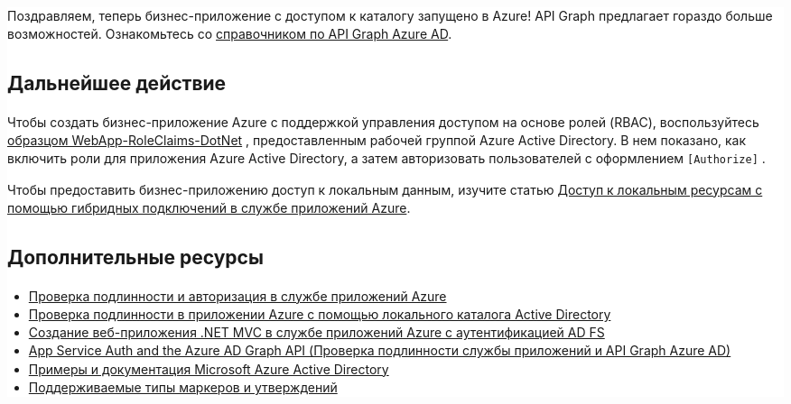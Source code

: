 Поздравляем, теперь бизнес-приложение с доступом к каталогу запущено в Azure! API Graph предлагает гораздо больше возможностей. Ознакомьтесь со [справочником по API Graph Azure AD](https://msdn.microsoft.com/library/azure/ad/graph/api/api-catalog).

<a name="next"></a>

## <a name="next-step"></a>Дальнейшее действие
Чтобы создать бизнес-приложение Azure с поддержкой управления доступом на основе ролей (RBAC), воспользуйтесь [образцом WebApp-RoleClaims-DotNet](https://github.com/Azure-Samples/active-directory-dotnet-webapp-roleclaims) , предоставленным рабочей группой Azure Active Directory. В нем показано, как включить роли для приложения Azure Active Directory, а затем авторизовать пользователей с оформлением `[Authorize]` .

Чтобы предоставить бизнес-приложению доступ к локальным данным, изучите статью [Доступ к локальным ресурсам с помощью гибридных подключений в службе приложений Azure](web-sites-hybrid-connection-get-started.md).

<a name="bkmk_resources"></a>

## <a name="further-resources"></a>Дополнительные ресурсы
* [Проверка подлинности и авторизация в службе приложений Azure](../app-service/app-service-authentication-overview.md)
* [Проверка подлинности в приложении Azure с помощью локального каталога Active Directory](web-sites-authentication-authorization.md)
* [Создание веб-приложения .NET MVC в службе приложений Azure с аутентификацией AD FS](web-sites-dotnet-lob-application-adfs.md)
* [App Service Auth and the Azure AD Graph API (Проверка подлинности службы приложений и API Graph Azure AD)](https://cgillum.tech/2016/03/25/app-service-auth-aad-graph-api/)
* [Примеры и документация Microsoft Azure Active Directory](https://github.com/AzureADSamples)
* [Поддерживаемые типы маркеров и утверждений](http://msdn.microsoft.com/library/azure/dn195587.aspx)

[Защита приложения с помощью SSL и атрибута авторизации]: web-sites-dotnet-deploy-aspnet-mvc-app-membership-oauth-sql-database.md#protect-the-application-with-ssl-and-the-authorize-attribute






